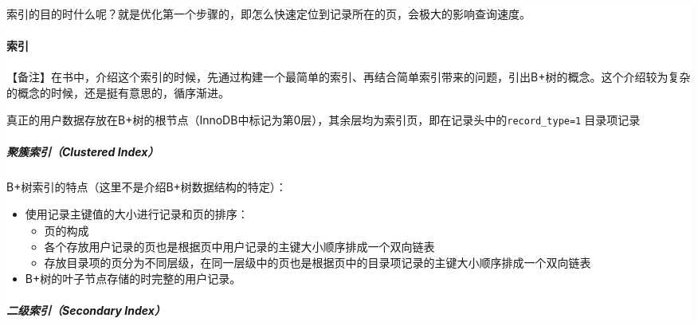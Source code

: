 索引的目的时什么呢？就是优化第一个步骤的，即怎么快速定位到记录所在的页，会极大的影响查询速度。

#### 索引

【备注】在书中，介绍这个索引的时候，先通过构建一个最简单的索引、再结合简单索引带来的问题，引出B+树的概念。这个介绍较为复杂的概念的时候，还是挺有意思的，循序渐进。

真正的用户数据存放在B+树的根节点（InnoDB中标记为第0层），其余层均为索引页，即在记录头中的`record_type=1` 目录项记录

##### 聚簇索引（Clustered Index）

B+树索引的特点（这里不是介绍B+树数据结构的特定）：

- 使用记录主键值的大小进行记录和页的排序：
  - 页的构成
  - 各个存放用户记录的页也是根据页中用户记录的主键大小顺序排成一个双向链表
  - 存放目录项的页分为不同层级，在同一层级中的页也是根据页中的目录项记录的主键大小顺序排成一个双向链表
- B+树的叶子节点存储的时完整的用户记录。

##### 二级索引（Secondary Index）

